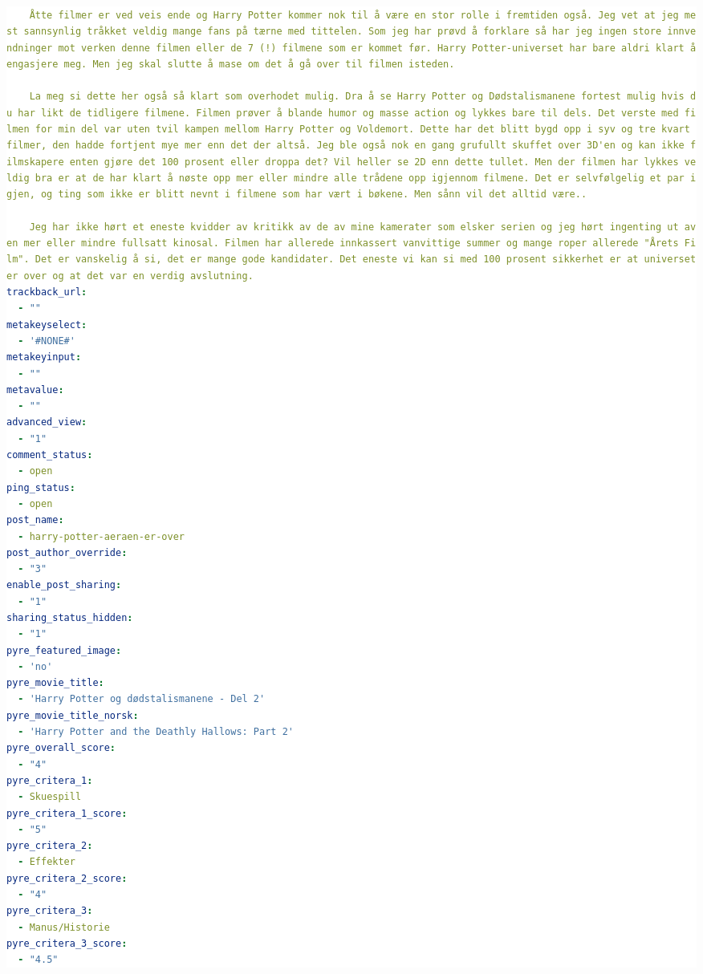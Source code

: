 ```yaml
    Åtte filmer er ved veis ende og Harry Potter kommer nok til å være en stor rolle i fremtiden også. Jeg vet at jeg mest sannsynlig tråkket veldig mange fans på tærne med tittelen. Som jeg har prøvd å forklare så har jeg ingen store innvendninger mot verken denne filmen eller de 7 (!) filmene som er kommet før. Harry Potter-universet har bare aldri klart å engasjere meg. Men jeg skal slutte å mase om det å gå over til filmen isteden.

    La meg si dette her også så klart som overhodet mulig. Dra å se Harry Potter og Dødstalismanene fortest mulig hvis du har likt de tidligere filmene. Filmen prøver å blande humor og masse action og lykkes bare til dels. Det verste med filmen for min del var uten tvil kampen mellom Harry Potter og Voldemort. Dette har det blitt bygd opp i syv og tre kvart filmer, den hadde fortjent mye mer enn det der altså. Jeg ble også nok en gang grufullt skuffet over 3D'en og kan ikke filmskapere enten gjøre det 100 prosent eller droppa det? Vil heller se 2D enn dette tullet. Men der filmen har lykkes veldig bra er at de har klart å nøste opp mer eller mindre alle trådene opp igjennom filmene. Det er selvfølgelig et par igjen, og ting som ikke er blitt nevnt i filmene som har vært i bøkene. Men sånn vil det alltid være..

    Jeg har ikke hørt et eneste kvidder av kritikk av de av mine kamerater som elsker serien og jeg hørt ingenting ut av en mer eller mindre fullsatt kinosal. Filmen har allerede innkassert vanvittige summer og mange roper allerede "Årets Film". Det er vanskelig å si, det er mange gode kandidater. Det eneste vi kan si med 100 prosent sikkerhet er at universet er over og at det var en verdig avslutning.
trackback_url:
  - ""
metakeyselect:
  - '#NONE#'
metakeyinput:
  - ""
metavalue:
  - ""
advanced_view:
  - "1"
comment_status:
  - open
ping_status:
  - open
post_name:
  - harry-potter-aeraen-er-over
post_author_override:
  - "3"
enable_post_sharing:
  - "1"
sharing_status_hidden:
  - "1"
pyre_featured_image:
  - 'no'
pyre_movie_title:
  - 'Harry Potter og dødstalismanene - Del 2'
pyre_movie_title_norsk:
  - 'Harry Potter and the Deathly Hallows: Part 2'
pyre_overall_score:
  - "4"
pyre_critera_1:
  - Skuespill
pyre_critera_1_score:
  - "5"
pyre_critera_2:
  - Effekter
pyre_critera_2_score:
  - "4"
pyre_critera_3:
  - Manus/Historie
pyre_critera_3_score:
  - "4.5"
```